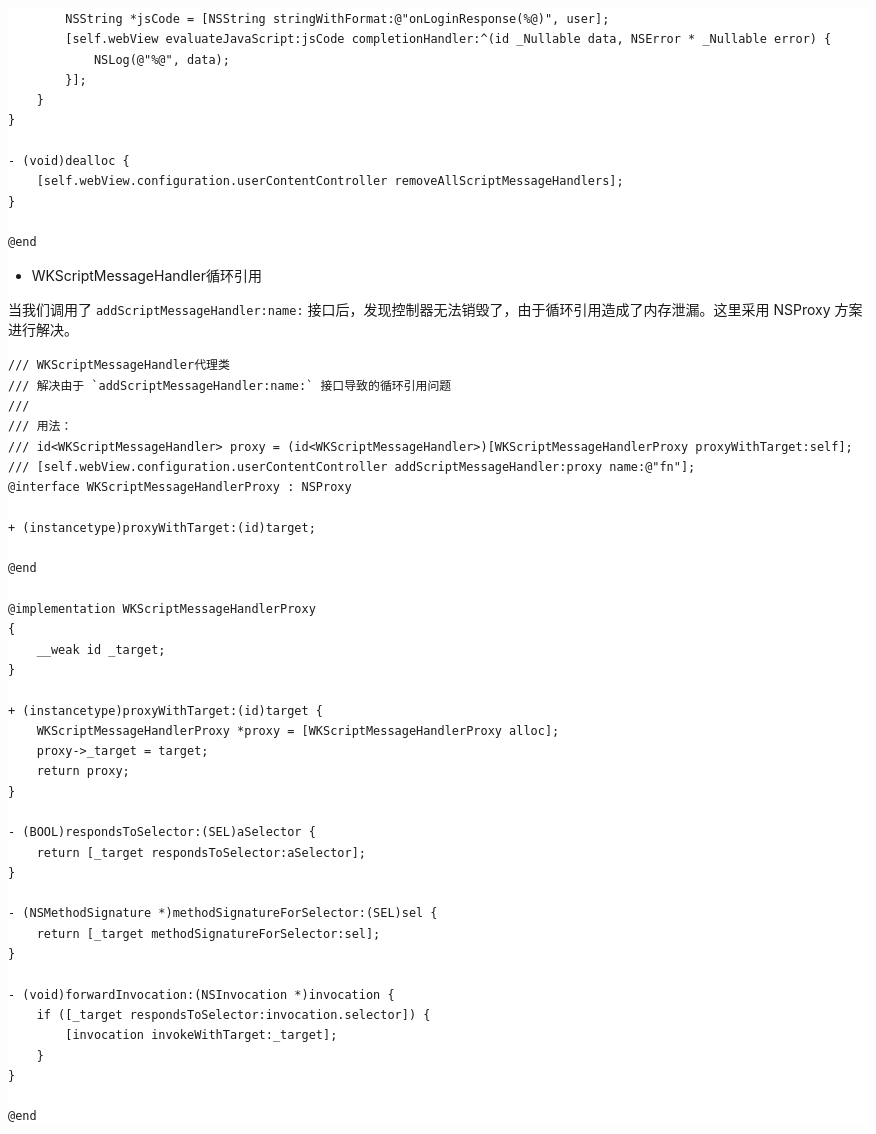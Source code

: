 ```ObjC
        NSString *jsCode = [NSString stringWithFormat:@"onLoginResponse(%@)", user];
        [self.webView evaluateJavaScript:jsCode completionHandler:^(id _Nullable data, NSError * _Nullable error) {
            NSLog(@"%@", data);
        }];
    }
}

- (void)dealloc {
    [self.webView.configuration.userContentController removeAllScriptMessageHandlers];
}

@end
```

- WKScriptMessageHandler循环引用

当我们调用了 `addScriptMessageHandler:name:` 接口后，发现控制器无法销毁了，由于循环引用造成了内存泄漏。这里采用 NSProxy 方案进行解决。

```ObjC
/// WKScriptMessageHandler代理类
/// 解决由于 `addScriptMessageHandler:name:` 接口导致的循环引用问题
///
/// 用法：
/// id<WKScriptMessageHandler> proxy = (id<WKScriptMessageHandler>)[WKScriptMessageHandlerProxy proxyWithTarget:self];
/// [self.webView.configuration.userContentController addScriptMessageHandler:proxy name:@"fn"];
@interface WKScriptMessageHandlerProxy : NSProxy

+ (instancetype)proxyWithTarget:(id)target;

@end

@implementation WKScriptMessageHandlerProxy
{
    __weak id _target;
}

+ (instancetype)proxyWithTarget:(id)target {
    WKScriptMessageHandlerProxy *proxy = [WKScriptMessageHandlerProxy alloc];
    proxy->_target = target;
    return proxy;
}

- (BOOL)respondsToSelector:(SEL)aSelector {
    return [_target respondsToSelector:aSelector];
}

- (NSMethodSignature *)methodSignatureForSelector:(SEL)sel {
    return [_target methodSignatureForSelector:sel];
}

- (void)forwardInvocation:(NSInvocation *)invocation {
    if ([_target respondsToSelector:invocation.selector]) {
        [invocation invokeWithTarget:_target];
    }
}

@end
```

